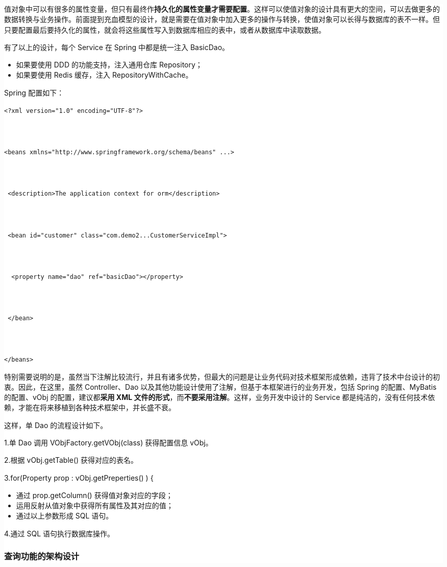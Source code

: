 值对象中可以有很多的属性变量，但只有最终作**持久化的属性变量才需要配置**。这样可以使值对象的设计具有更大的空间，可以去做更多的数据转换与业务操作。前面提到充血模型的设计，就是需要在值对象中加入更多的操作与转换，使值对象可以长得与数据库的表不一样。但只要配置最后要持久化的属性，就会将这些属性写入到数据库相应的表中，或者从数据库中读取数据。

有了以上的设计，每个 Service 在 Spring 中都是统一注入 BasicDao。

- 如果要使用 DDD 的功能支持，注入通用仓库 Repository；
- 如果要使用 Redis 缓存，注入 RepositoryWithCache。

Spring 配置如下：

```
<?xml version="1.0" encoding="UTF-8"?>



<beans xmlns="http://www.springframework.org/schema/beans" ...>



 <description>The application context for orm</description>



 <bean id="customer" class="com.demo2...CustomerServiceImpl">



  <property name="dao" ref="basicDao"></property>



 </bean>



</beans>
```

特别需要说明的是，虽然当下注解比较流行，并且有诸多优势，但最大的问题是让业务代码对技术框架形成依赖，违背了技术中台设计的初衷。因此，在这里，虽然 Controller、Dao 以及其他功能设计使用了注解，但基于本框架进行的业务开发，包括 Spring 的配置、MyBatis 的配置、vObj 的配置，建议都**采用 XML 文件的形式**，而**不要采用注解**。这样，业务开发中设计的 Service 都是纯洁的，没有任何技术依赖，才能在将来移植到各种技术框架中，并长盛不衰。

这样，单 Dao 的流程设计如下。

1.单 Dao 调用 VObjFactory.getVObj(class) 获得配置信息 vObj。

2.根据 vObj.getTable() 获得对应的表名。

3.for(Property prop : vObj.getPreperties() ) {

- 通过 prop.getColumn() 获得值对象对应的字段；
- 运用反射从值对象中获得所有属性及其对应的值；
- 通过以上参数形成 SQL 语句。

4.通过 SQL 语句执行数据库操作。

### 查询功能的架构设计
